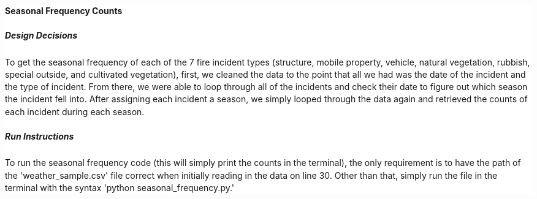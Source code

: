 
#### Seasonal Frequency Counts ####
##### Design Decisions #####
To get the seasonal frequency of each of the 7 fire incident types (structure, mobile property, vehicle, natural vegetation, rubbish, special outside, and cultivated vegetation), first, we cleaned the data to the point that all we had was the date of the incident and the type of incident. From there, we were able to loop through all of the incidents and check their date to figure out which season the incident fell into. After assigning each incident a season, we simply looped through the data again and retrieved the counts of each incident during each season. 

##### Run Instructions #####
To run the seasonal frequency code (this will simply print the counts in the terminal), the only requirement is to have the path of the 'weather_sample.csv' file correct when initially reading in the data on line 30. Other than that, simply run the file in the terminal with the syntax 'python seasonal_frequency.py.'
